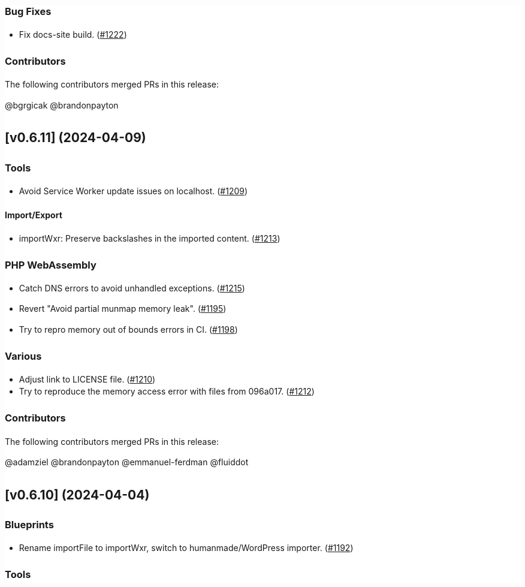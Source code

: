 ### Bug Fixes

-   Fix docs-site build. ([#1222](https://github.com/WordPress/playground/pull/1222))

### Contributors

The following contributors merged PRs in this release:

@bgrgicak @brandonpayton

## [v0.6.11] (2024-04-09)

### Tools

-   Avoid Service Worker update issues on localhost. ([#1209](https://github.com/WordPress/playground/pull/1209))

#### Import/Export

-   importWxr: Preserve backslashes in the imported content. ([#1213](https://github.com/WordPress/playground/pull/1213))

### PHP WebAssembly

-   Catch DNS errors to avoid unhandled exceptions. ([#1215](https://github.com/WordPress/playground/pull/1215))

-   Revert "Avoid partial munmap memory leak". ([#1195](https://github.com/WordPress/playground/pull/1195))
-   Try to repro memory out of bounds errors in CI. ([#1198](https://github.com/WordPress/playground/pull/1198))

### Various

-   Adjust link to LICENSE file. ([#1210](https://github.com/WordPress/playground/pull/1210))
-   Try to reproduce the memory access error with files from 096a017. ([#1212](https://github.com/WordPress/playground/pull/1212))

### Contributors

The following contributors merged PRs in this release:

@adamziel @brandonpayton @emmanuel-ferdman @fluiddot

## [v0.6.10] (2024-04-04)

### Blueprints

-   Rename importFile to importWxr, switch to humanmade/WordPress importer. ([#1192](https://github.com/WordPress/playground/pull/1192))

### Tools
